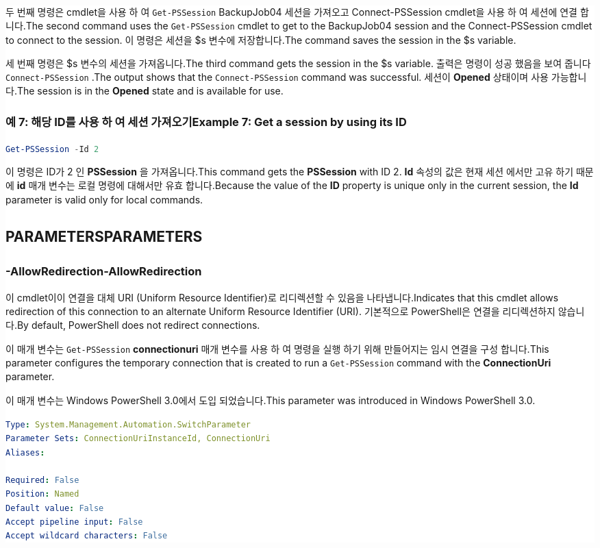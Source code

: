 <span data-ttu-id="f48f6-166">두 번째 명령은 cmdlet을 사용 하 여 `Get-PSSession` BackupJob04 세션을 가져오고 Connect-PSSession cmdlet을 사용 하 여 세션에 연결 합니다.</span><span class="sxs-lookup"><span data-stu-id="f48f6-166">The second command uses the `Get-PSSession` cmdlet to get to the BackupJob04 session and the Connect-PSSession cmdlet to connect to the session.</span></span> <span data-ttu-id="f48f6-167">이 명령은 세션을 $s 변수에 저장합니다.</span><span class="sxs-lookup"><span data-stu-id="f48f6-167">The command saves the session in the $s variable.</span></span>

<span data-ttu-id="f48f6-168">세 번째 명령은 $s 변수의 세션을 가져옵니다.</span><span class="sxs-lookup"><span data-stu-id="f48f6-168">The third command gets the session in the $s variable.</span></span> <span data-ttu-id="f48f6-169">출력은 명령이 성공 했음을 보여 줍니다 `Connect-PSSession` .</span><span class="sxs-lookup"><span data-stu-id="f48f6-169">The output shows that the `Connect-PSSession` command was successful.</span></span> <span data-ttu-id="f48f6-170">세션이 **Opened** 상태이며 사용 가능합니다.</span><span class="sxs-lookup"><span data-stu-id="f48f6-170">The session is in the **Opened** state and is available for use.</span></span>

### <span data-ttu-id="f48f6-171">예 7: 해당 ID를 사용 하 여 세션 가져오기</span><span class="sxs-lookup"><span data-stu-id="f48f6-171">Example 7: Get a session by using its ID</span></span>

```powershell
Get-PSSession -Id 2
```

<span data-ttu-id="f48f6-172">이 명령은 ID가 2 인 **PSSession** 을 가져옵니다.</span><span class="sxs-lookup"><span data-stu-id="f48f6-172">This command gets the **PSSession** with ID 2.</span></span> <span data-ttu-id="f48f6-173">**Id** 속성의 값은 현재 세션 에서만 고유 하기 때문에 **id** 매개 변수는 로컬 명령에 대해서만 유효 합니다.</span><span class="sxs-lookup"><span data-stu-id="f48f6-173">Because the value of the **ID** property is unique only in the current session, the **Id** parameter is valid only for local commands.</span></span>

## <span data-ttu-id="f48f6-174">PARAMETERS</span><span class="sxs-lookup"><span data-stu-id="f48f6-174">PARAMETERS</span></span>

### <span data-ttu-id="f48f6-175">-AllowRedirection</span><span class="sxs-lookup"><span data-stu-id="f48f6-175">-AllowRedirection</span></span>

<span data-ttu-id="f48f6-176">이 cmdlet이이 연결을 대체 URI (Uniform Resource Identifier)로 리디렉션할 수 있음을 나타냅니다.</span><span class="sxs-lookup"><span data-stu-id="f48f6-176">Indicates that this cmdlet allows redirection of this connection to an alternate Uniform Resource Identifier (URI).</span></span> <span data-ttu-id="f48f6-177">기본적으로 PowerShell은 연결을 리디렉션하지 않습니다.</span><span class="sxs-lookup"><span data-stu-id="f48f6-177">By default, PowerShell does not redirect connections.</span></span>

<span data-ttu-id="f48f6-178">이 매개 변수는 `Get-PSSession` **connectionuri** 매개 변수를 사용 하 여 명령을 실행 하기 위해 만들어지는 임시 연결을 구성 합니다.</span><span class="sxs-lookup"><span data-stu-id="f48f6-178">This parameter configures the temporary connection that is created to run a `Get-PSSession` command with the **ConnectionUri** parameter.</span></span>

<span data-ttu-id="f48f6-179">이 매개 변수는 Windows PowerShell 3.0에서 도입 되었습니다.</span><span class="sxs-lookup"><span data-stu-id="f48f6-179">This parameter was introduced in Windows PowerShell 3.0.</span></span>

```yaml
Type: System.Management.Automation.SwitchParameter
Parameter Sets: ConnectionUriInstanceId, ConnectionUri
Aliases:

Required: False
Position: Named
Default value: False
Accept pipeline input: False
Accept wildcard characters: False
```
